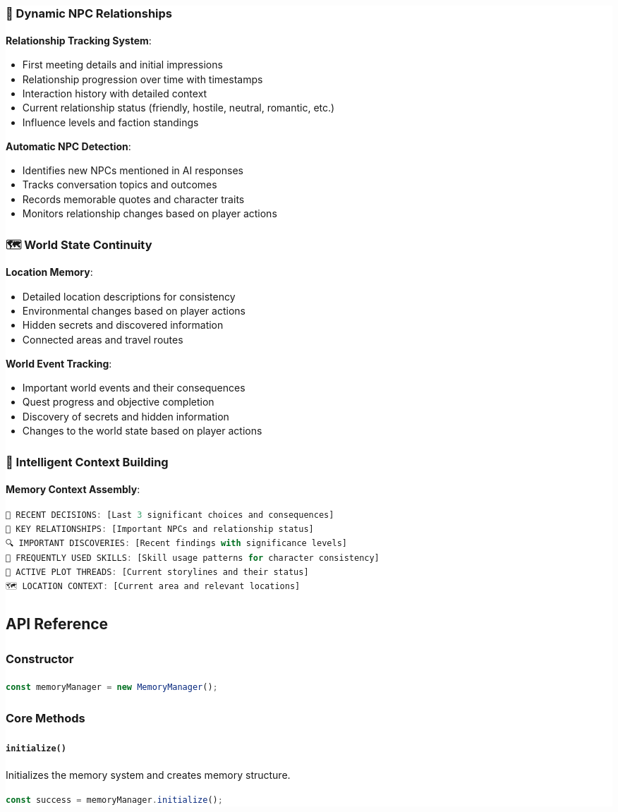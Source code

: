 ### 👥 Dynamic NPC Relationships

**Relationship Tracking System**:
- First meeting details and initial impressions
- Relationship progression over time with timestamps
- Interaction history with detailed context
- Current relationship status (friendly, hostile, neutral, romantic, etc.)
- Influence levels and faction standings

**Automatic NPC Detection**:
- Identifies new NPCs mentioned in AI responses
- Tracks conversation topics and outcomes
- Records memorable quotes and character traits
- Monitors relationship changes based on player actions

### 🗺️ World State Continuity

**Location Memory**:
- Detailed location descriptions for consistency
- Environmental changes based on player actions
- Hidden secrets and discovered information
- Connected areas and travel routes

**World Event Tracking**:
- Important world events and their consequences
- Quest progress and objective completion
- Discovery of secrets and hidden information
- Changes to the world state based on player actions

### 🎯 Intelligent Context Building

**Memory Context Assembly**:
```javascript
🧠 RECENT DECISIONS: [Last 3 significant choices and consequences]
👥 KEY RELATIONSHIPS: [Important NPCs and relationship status]
🔍 IMPORTANT DISCOVERIES: [Recent findings with significance levels]
🎯 FREQUENTLY USED SKILLS: [Skill usage patterns for character consistency]
📖 ACTIVE PLOT THREADS: [Current storylines and their status]
🗺️ LOCATION CONTEXT: [Current area and relevant locations]
```

## API Reference

### Constructor
```javascript
const memoryManager = new MemoryManager();
```

### Core Methods

#### `initialize()`
Initializes the memory system and creates memory structure.
```javascript
const success = memoryManager.initialize();
```
